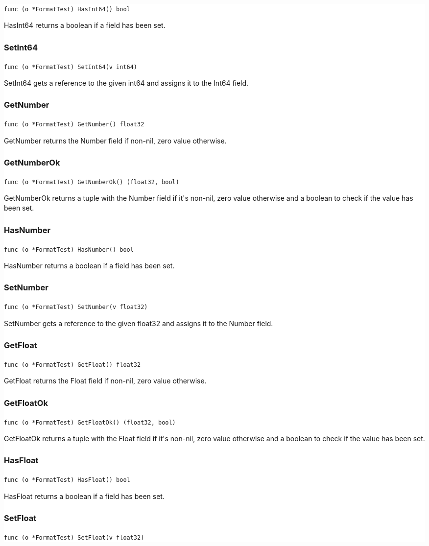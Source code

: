 `func (o *FormatTest) HasInt64() bool`

HasInt64 returns a boolean if a field has been set.

### SetInt64

`func (o *FormatTest) SetInt64(v int64)`

SetInt64 gets a reference to the given int64 and assigns it to the Int64 field.

### GetNumber

`func (o *FormatTest) GetNumber() float32`

GetNumber returns the Number field if non-nil, zero value otherwise.

### GetNumberOk

`func (o *FormatTest) GetNumberOk() (float32, bool)`

GetNumberOk returns a tuple with the Number field if it's non-nil, zero value otherwise
and a boolean to check if the value has been set.

### HasNumber

`func (o *FormatTest) HasNumber() bool`

HasNumber returns a boolean if a field has been set.

### SetNumber

`func (o *FormatTest) SetNumber(v float32)`

SetNumber gets a reference to the given float32 and assigns it to the Number field.

### GetFloat

`func (o *FormatTest) GetFloat() float32`

GetFloat returns the Float field if non-nil, zero value otherwise.

### GetFloatOk

`func (o *FormatTest) GetFloatOk() (float32, bool)`

GetFloatOk returns a tuple with the Float field if it's non-nil, zero value otherwise
and a boolean to check if the value has been set.

### HasFloat

`func (o *FormatTest) HasFloat() bool`

HasFloat returns a boolean if a field has been set.

### SetFloat

`func (o *FormatTest) SetFloat(v float32)`
